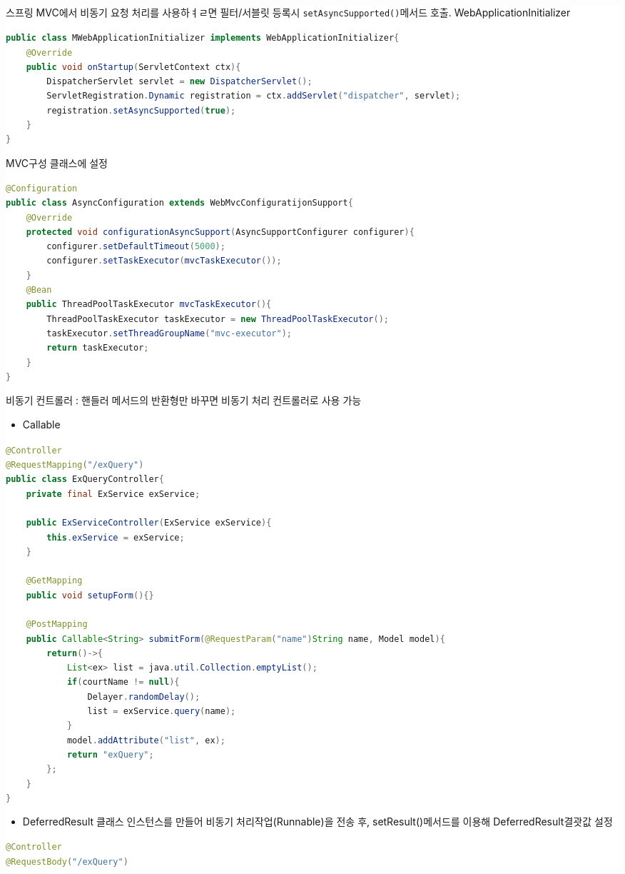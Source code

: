 스프링 MVC에서 비동기 요청 처리를 사용하ㅕㄹ면 필터/서블릿 등록시 `setAsyncSupported()`메서드 호출.
WebApplicationInitializer
```java
public class MWebApplicationInitializer implements WebApplicationInitializer{
	@Override
	public void onStartup(ServletContext ctx){
		DispatcherServlet servlet = new DispatcherServlet();
		ServletRegistration.Dynamic registration = ctx.addServlet("dispatcher", servlet);
		registration.setAsyncSupported(true);
	}
}
```

MVC구성 클래스에 설정
```java
@Configuration
public class AsyncConfiguration extends WebMvcConfiguratijonSupport{
	@Override
	protected void configurationAsyncSupport(AsyncSupportConfigurer configurer){
		configurer.setDefaultTimeout(5000);
		configurer.setTaskExecutor(mvcTaskExecutor());
	}
	@Bean
	public ThreadPoolTaskExecutor mvcTaskExecutor(){
		ThreadPoolTaskExecutor taskExecutor = new ThreadPoolTaskExecutor();
		taskExecutor.setThreadGroupName("mvc-executor");
		return taskExecutor;
	}
}
```

비동기 컨트롤러
: 핸들러 메서드의 반환형만 바꾸면 비동기 처리 컨트롤러로 사용 가능
* Callable
```java
@Controller
@RequestMapping("/exQuery")
public class ExQueryController{
	private final ExService exService;

	public ExServiceController(ExService exService){
		this.exService = exService;
	}

	@GetMapping
	public void setupForm(){}

	@PostMapping
	public Callable<String> submitForm(@RequestParam("name")String name, Model model){
		return()->{
			List<ex> list = java.util.Collection.emptyList();
			if(courtName != null){
				Delayer.randomDelay();
				list = exService.query(name);
			}
			model.addAttribute("list", ex);
			return "exQuery";
		};
	}
}
```
* DeferredResult
 클래스 인스턴스를 만들어 비동기 처리작업(Runnable)을 전송 후, setResult()메서드를 이용해 DeferredResult결괏값 설정
```java
@Controller
@RequestBody("/exQuery")
```
